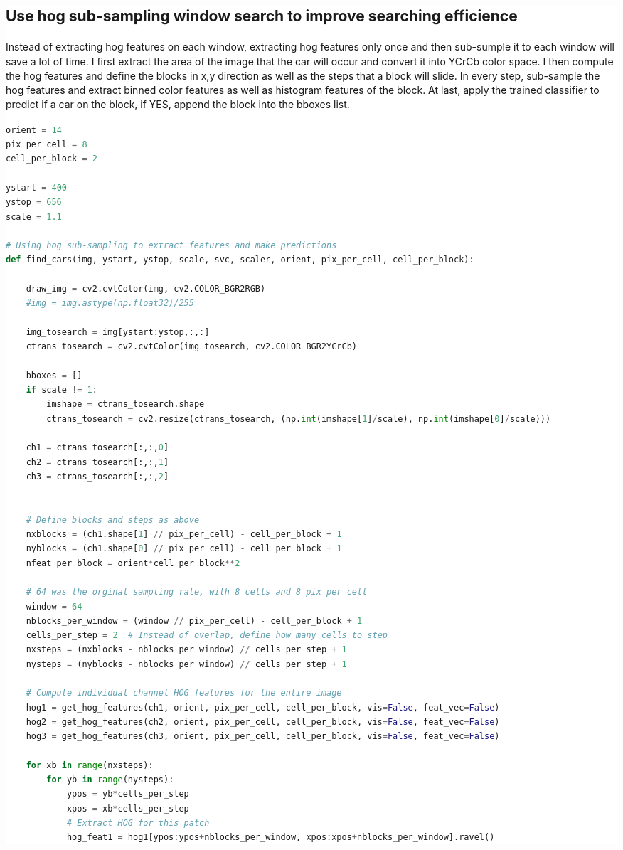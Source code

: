 
## Use hog sub-sampling window search to improve searching efficience
Instead of extracting hog features on each window, extracting hog features only once and then sub-sumple it to each window will save a lot of time. I first extract the area of the image that the car will occur and convert it into YCrCb color space. I then compute the hog features and define the blocks in x,y direction as well as the steps that a block will slide. In every step, sub-sample the hog features and extract binned color features as well as histogram features of the block. At last, apply the trained classifier to predict if a car on the block, if YES, append the block into the bboxes list.


```python
orient = 14
pix_per_cell = 8
cell_per_block = 2

ystart = 400
ystop = 656
scale = 1.1

# Using hog sub-sampling to extract features and make predictions 
def find_cars(img, ystart, ystop, scale, svc, scaler, orient, pix_per_cell, cell_per_block):
    
    draw_img = cv2.cvtColor(img, cv2.COLOR_BGR2RGB)
    #img = img.astype(np.float32)/255
    
    img_tosearch = img[ystart:ystop,:,:]
    ctrans_tosearch = cv2.cvtColor(img_tosearch, cv2.COLOR_BGR2YCrCb)
    
    bboxes = []
    if scale != 1:
        imshape = ctrans_tosearch.shape
        ctrans_tosearch = cv2.resize(ctrans_tosearch, (np.int(imshape[1]/scale), np.int(imshape[0]/scale)))
        
    ch1 = ctrans_tosearch[:,:,0]
    ch2 = ctrans_tosearch[:,:,1]
    ch3 = ctrans_tosearch[:,:,2]
    
    
    # Define blocks and steps as above
    nxblocks = (ch1.shape[1] // pix_per_cell) - cell_per_block + 1
    nyblocks = (ch1.shape[0] // pix_per_cell) - cell_per_block + 1 
    nfeat_per_block = orient*cell_per_block**2
    
    # 64 was the orginal sampling rate, with 8 cells and 8 pix per cell
    window = 64
    nblocks_per_window = (window // pix_per_cell) - cell_per_block + 1
    cells_per_step = 2  # Instead of overlap, define how many cells to step
    nxsteps = (nxblocks - nblocks_per_window) // cells_per_step + 1
    nysteps = (nyblocks - nblocks_per_window) // cells_per_step + 1
    
    # Compute individual channel HOG features for the entire image
    hog1 = get_hog_features(ch1, orient, pix_per_cell, cell_per_block, vis=False, feat_vec=False)
    hog2 = get_hog_features(ch2, orient, pix_per_cell, cell_per_block, vis=False, feat_vec=False)
    hog3 = get_hog_features(ch3, orient, pix_per_cell, cell_per_block, vis=False, feat_vec=False)
    
    for xb in range(nxsteps):
        for yb in range(nysteps):
            ypos = yb*cells_per_step
            xpos = xb*cells_per_step
            # Extract HOG for this patch
            hog_feat1 = hog1[ypos:ypos+nblocks_per_window, xpos:xpos+nblocks_per_window].ravel() 
```